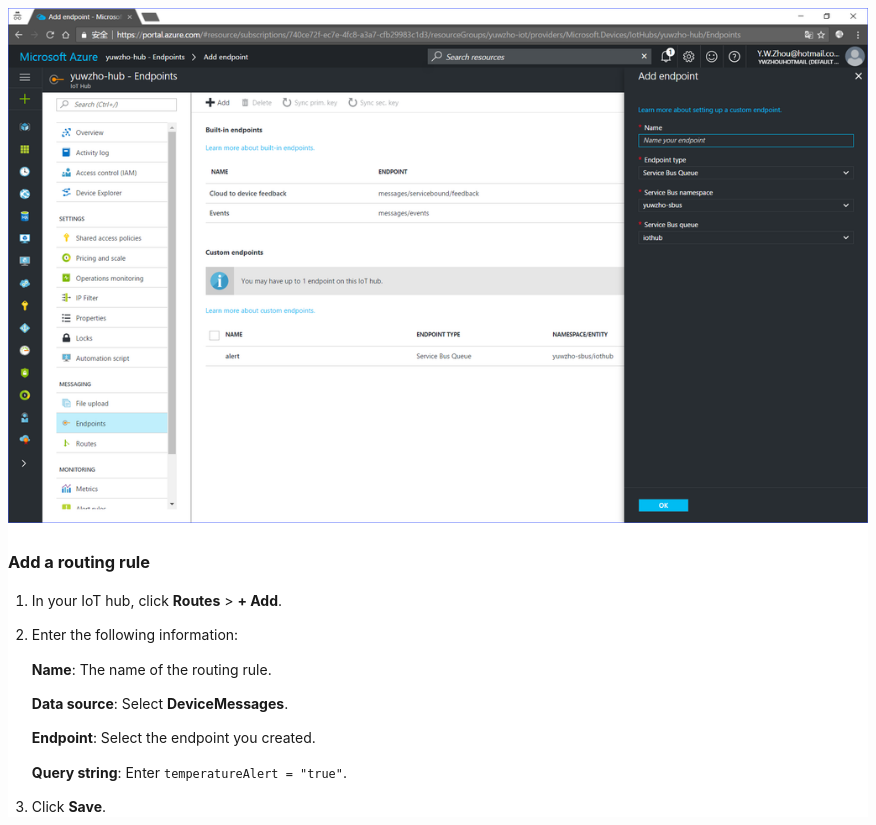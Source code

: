    ![Add an endpoint to your IoT hub in the Azure portal](media/iot-hub-monitoring-notifications-with-azure-logic-apps/3_add-iot-hub-endpoint-azure-portal.png)

### Add a routing rule

1. In your IoT hub, click **Routes** > **+ Add**.
1. Enter the following information:

   **Name**: The name of the routing rule.

   **Data source**: Select **DeviceMessages**.

   **Endpoint**: Select the endpoint you created.

   **Query string**: Enter `temperatureAlert = "true"`.
1. Click **Save**.
